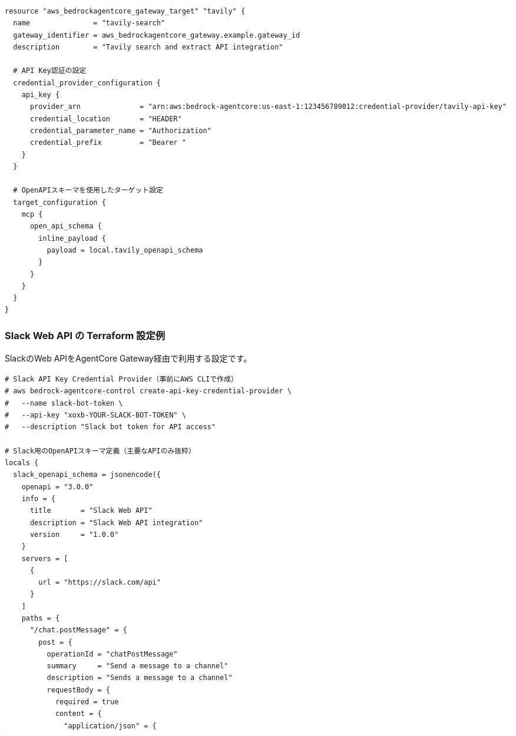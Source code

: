 ```hcl
resource "aws_bedrockagentcore_gateway_target" "tavily" {
  name               = "tavily-search"
  gateway_identifier = aws_bedrockagentcore_gateway.example.gateway_id
  description        = "Tavily search and extract API integration"

  # API Key認証の設定
  credential_provider_configuration {
    api_key {
      provider_arn              = "arn:aws:bedrock-agentcore:us-east-1:123456789012:credential-provider/tavily-api-key"
      credential_location       = "HEADER"
      credential_parameter_name = "Authorization"
      credential_prefix         = "Bearer "
    }
  }

  # OpenAPIスキーマを使用したターゲット設定
  target_configuration {
    mcp {
      open_api_schema {
        inline_payload {
          payload = local.tavily_openapi_schema
        }
      }
    }
  }
}
```

### Slack Web API の Terraform 設定例

SlackのWeb APIをAgentCore Gateway経由で利用する設定です。

```hcl
# Slack API Key Credential Provider（事前にAWS CLIで作成）
# aws bedrock-agentcore-control create-api-key-credential-provider \
#   --name slack-bot-token \
#   --api-key "xoxb-YOUR-SLACK-BOT-TOKEN" \
#   --description "Slack bot token for API access"

# Slack用のOpenAPIスキーマ定義（主要なAPIのみ抜粋）
locals {
  slack_openapi_schema = jsonencode({
    openapi = "3.0.0"
    info = {
      title       = "Slack Web API"
      description = "Slack Web API integration"
      version     = "1.0.0"
    }
    servers = [
      {
        url = "https://slack.com/api"
      }
    ]
    paths = {
      "/chat.postMessage" = {
        post = {
          operationId = "chatPostMessage"
          summary     = "Send a message to a channel"
          description = "Sends a message to a channel"
          requestBody = {
            required = true
            content = {
              "application/json" = {
```
